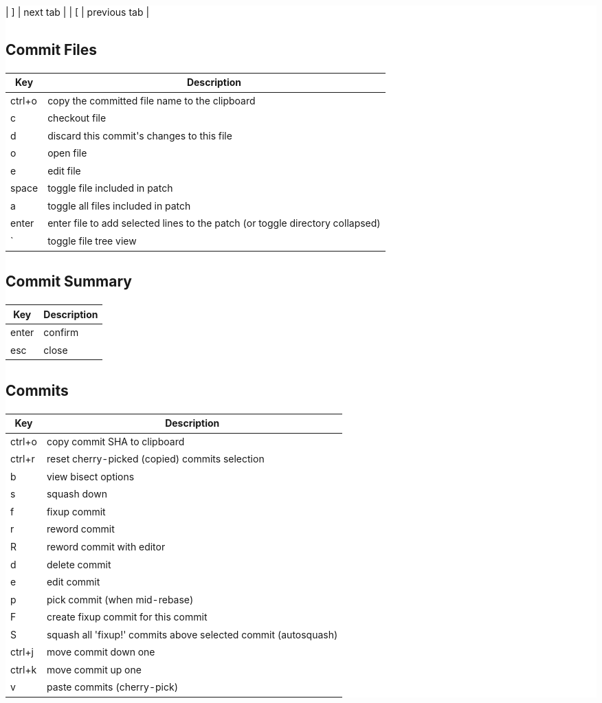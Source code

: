 | ]   | next tab         |
| [   | previous tab     |

## Commit Files

| Key    | Description                                                                   |
| ------ | ----------------------------------------------------------------------------- |
| ctrl+o | copy the committed file name to the clipboard                                 |
| c      | checkout file                                                                 |
| d      | discard this commit's changes to this file                                    |
| o      | open file                                                                     |
| e      | edit file                                                                     |
| space  | toggle file included in patch                                                 |
| a      | toggle all files included in patch                                            |
| enter  | enter file to add selected lines to the patch (or toggle directory collapsed) |
| `      | toggle file tree view                                                         |

## Commit Summary

| Key   | Description |
| ----- | ----------- |
| enter | confirm     |
| esc   | close       |

## Commits

| Key    | Description                                                    |
| ------ | -------------------------------------------------------------- |
| ctrl+o | copy commit SHA to clipboard                                   |
| ctrl+r | reset cherry-picked (copied) commits selection                 |
| b      | view bisect options                                            |
| s      | squash down                                                    |
| f      | fixup commit                                                   |
| r      | reword commit                                                  |
| R      | reword commit with editor                                      |
| d      | delete commit                                                  |
| e      | edit commit                                                    |
| p      | pick commit (when mid-rebase)                                  |
| F      | create fixup commit for this commit                            |
| S      | squash all 'fixup!' commits above selected commit (autosquash) |
| ctrl+j | move commit down one                                           |
| ctrl+k | move commit up one                                             |
| v      | paste commits (cherry-pick)                                    |
